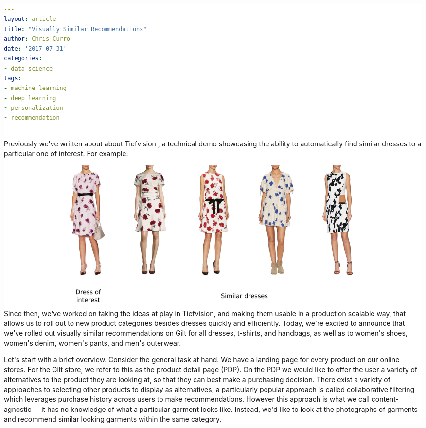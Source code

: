 ```yaml
---
layout: article
title: "Visually Similar Recommendations"
author: Chris Curro
date: '2017-07-31'
categories: 
- data science
tags:
- machine learning
- deep learning
- personalization
- recommendation
---
```


<script src="https://cdnjs.cloudflare.com/ajax/libs/mathjax/2.7.0/MathJax.js?config=TeX-AMS-MML_HTMLorMML" type="text/javascript"></script>

Previously we've written about about [Tiefvision
](http://tech.gilt.com/machine/learning,/deep/learning/2016/12/22/deep-learning-at-gilt),
a technical demo showcasing the ability to automatically find similar
dresses to a particular one of interest. For example:

<img style="display: block; margin: auto; width: 80%;" src="/assets/images/tiefvision-2/example.png" />

Since then, we've worked on taking the ideas at play in Tiefvision, and
making them usable in a production scalable way, that allows us to
roll out to new product categories besides dresses quickly and
efficiently. Today, we're excited to announce that we've rolled out
visually similar recommendations on Gilt for all dresses, t-shirts, and handbags,
as well as to women's shoes, women's denim, women's pants, and men's
outerwear.

Let's start with a brief overview. Consider the general task at
hand. We have a landing page for every product on our online
stores. For the Gilt store, we refer to this as the product detail
page (PDP). On the PDP we would like to offer the user a variety of
alternatives to the product they are looking at, so that they can
best make a purchasing decision. There exist a variety of approaches
to selecting other products to display as alternatives; a particularly
popular approach is called collaborative filtering which leverages
purchase history across users to make recommendations. However this
approach is what we call content-agnostic -- it has no knowledge of
what a particular garment looks like. Instead, we'd like to look at the
photographs of garments and recommend similar looking garments within
the same category.
